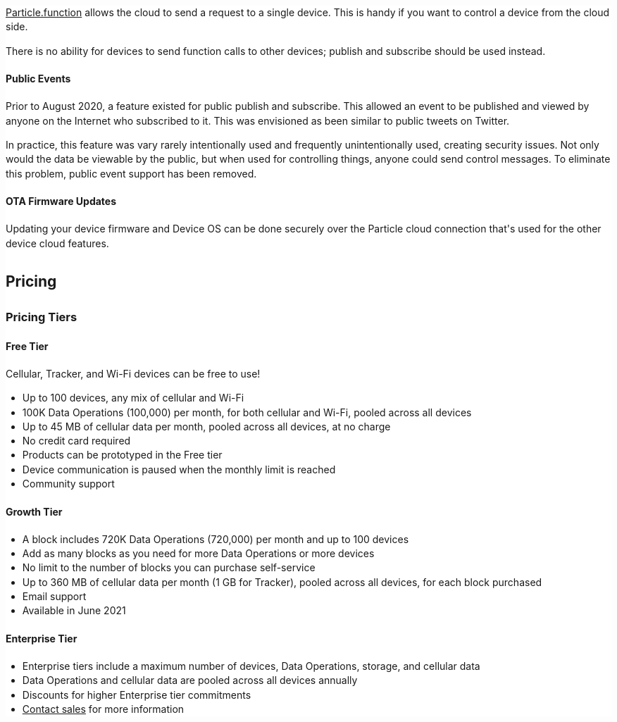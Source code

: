 [Particle.function](/reference/device-os/firmware/#particle-subscribe-) allows the cloud to send a request to a single device. This is handy if you want to control a device from the cloud side. 

There is no ability for devices to send function calls to other devices; publish and subscribe should be used instead.

#### Public Events

Prior to August 2020, a feature existed for public publish and subscribe. This allowed an event to be published and viewed by anyone on the Internet who subscribed to it. This was envisioned as been similar to public tweets on Twitter.

In practice, this feature was vary rarely intentionally used and frequently unintentionally used, creating security issues. Not only would the data be viewable by the public, but when used for controlling things, anyone could send control messages. To eliminate this problem, public event support has been removed. 

#### OTA Firmware Updates

Updating your device firmware and Device OS can be done securely over the Particle cloud connection that's used for the other device cloud features.


## Pricing

### Pricing Tiers

#### Free Tier

Cellular, Tracker, and Wi-Fi devices can be free to use!

- Up to 100 devices, any mix of cellular and Wi-Fi
- 100K Data Operations (100,000) per month, for both cellular and Wi-Fi, pooled across all devices
- Up to 45 MB of cellular data per month, pooled across all devices, at no charge
- No credit card required
- Products can be prototyped in the Free tier
- Device communication is paused when the monthly limit is reached
- Community support

#### Growth Tier

- A block includes 720K Data Operations (720,000) per month and up to 100 devices
- Add as many blocks as you need for more Data Operations or more devices
- No limit to the number of blocks you can purchase self-service
- Up to 360 MB of cellular data per month (1 GB for Tracker), pooled across all devices, for each block purchased
- Email support
- Available in June 2021

#### Enterprise Tier

- Enterprise tiers include a maximum number of devices, Data Operations, storage, and cellular data
- Data Operations and cellular data are pooled across all devices annually
- Discounts for higher Enterprise tier commitments
- [Contact sales](https://particle.io/sales/) for more information
